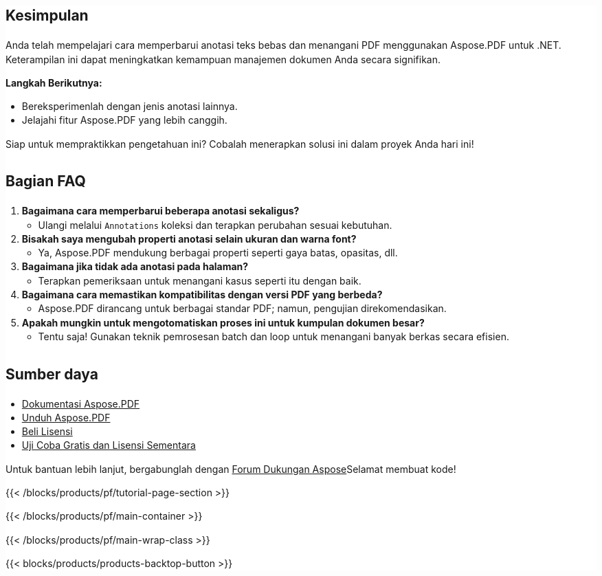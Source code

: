 ## Kesimpulan

Anda telah mempelajari cara memperbarui anotasi teks bebas dan menangani PDF menggunakan Aspose.PDF untuk .NET. Keterampilan ini dapat meningkatkan kemampuan manajemen dokumen Anda secara signifikan.

**Langkah Berikutnya:**
- Bereksperimenlah dengan jenis anotasi lainnya.
- Jelajahi fitur Aspose.PDF yang lebih canggih.

Siap untuk mempraktikkan pengetahuan ini? Cobalah menerapkan solusi ini dalam proyek Anda hari ini!

## Bagian FAQ

1. **Bagaimana cara memperbarui beberapa anotasi sekaligus?**
   - Ulangi melalui `Annotations` koleksi dan terapkan perubahan sesuai kebutuhan.
2. **Bisakah saya mengubah properti anotasi selain ukuran dan warna font?**
   - Ya, Aspose.PDF mendukung berbagai properti seperti gaya batas, opasitas, dll.
3. **Bagaimana jika tidak ada anotasi pada halaman?**
   - Terapkan pemeriksaan untuk menangani kasus seperti itu dengan baik.
4. **Bagaimana cara memastikan kompatibilitas dengan versi PDF yang berbeda?**
   - Aspose.PDF dirancang untuk berbagai standar PDF; namun, pengujian direkomendasikan.
5. **Apakah mungkin untuk mengotomatiskan proses ini untuk kumpulan dokumen besar?**
   - Tentu saja! Gunakan teknik pemrosesan batch dan loop untuk menangani banyak berkas secara efisien.

## Sumber daya
- [Dokumentasi Aspose.PDF](https://reference.aspose.com/pdf/net/)
- [Unduh Aspose.PDF](https://releases.aspose.com/pdf/net/)
- [Beli Lisensi](https://purchase.aspose.com/buy)
- [Uji Coba Gratis dan Lisensi Sementara](https://releases.aspose.com/pdf/net/)

Untuk bantuan lebih lanjut, bergabunglah dengan [Forum Dukungan Aspose](https://forum.aspose.com/c/pdf/10)Selamat membuat kode!


{{< /blocks/products/pf/tutorial-page-section >}}

{{< /blocks/products/pf/main-container >}}

{{< /blocks/products/pf/main-wrap-class >}}

{{< blocks/products/products-backtop-button >}}